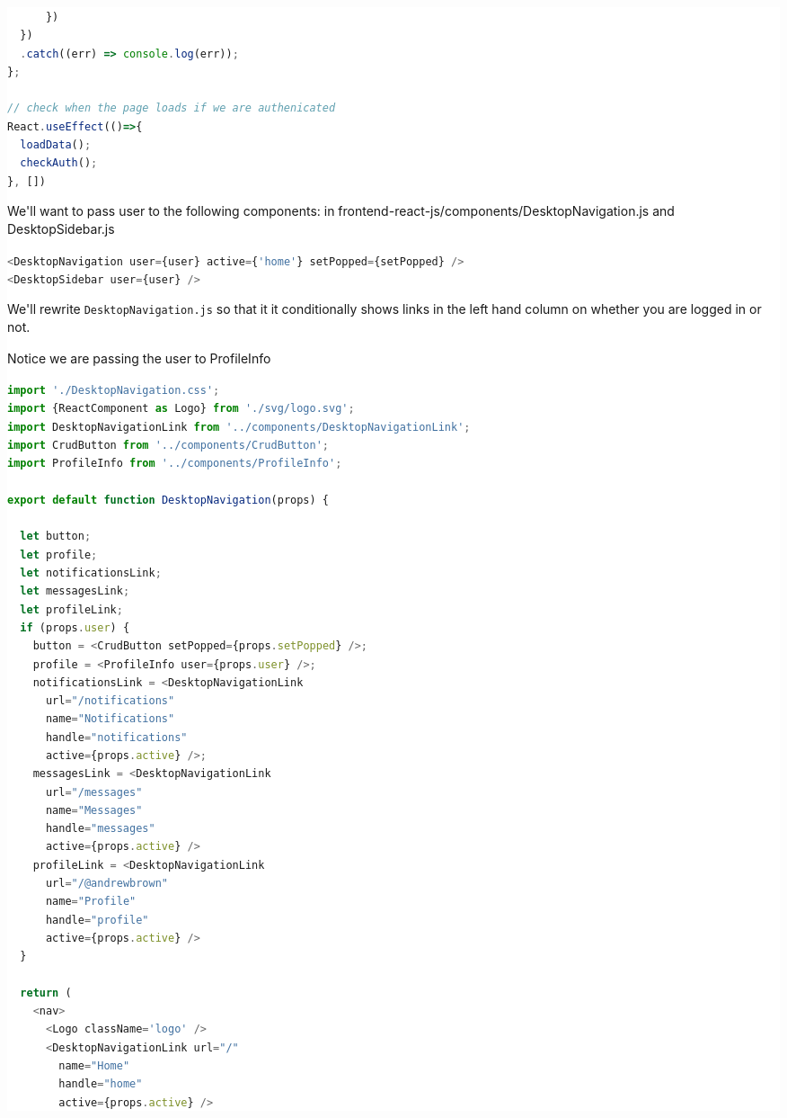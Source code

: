 ```js
      })
  })
  .catch((err) => console.log(err));
};

// check when the page loads if we are authenicated
React.useEffect(()=>{
  loadData();
  checkAuth();
}, [])
```
We'll want to pass user to the following components: in frontend-react-js/components/DesktopNavigation.js and DesktopSidebar.js

```js
<DesktopNavigation user={user} active={'home'} setPopped={setPopped} />
<DesktopSidebar user={user} />
```
We'll rewrite `DesktopNavigation.js` so that it it conditionally shows links in the left hand column
on whether you are logged in or not.

Notice we are passing the user to ProfileInfo

```js
import './DesktopNavigation.css';
import {ReactComponent as Logo} from './svg/logo.svg';
import DesktopNavigationLink from '../components/DesktopNavigationLink';
import CrudButton from '../components/CrudButton';
import ProfileInfo from '../components/ProfileInfo';

export default function DesktopNavigation(props) {

  let button;
  let profile;
  let notificationsLink;
  let messagesLink;
  let profileLink;
  if (props.user) {
    button = <CrudButton setPopped={props.setPopped} />;
    profile = <ProfileInfo user={props.user} />;
    notificationsLink = <DesktopNavigationLink 
      url="/notifications" 
      name="Notifications" 
      handle="notifications" 
      active={props.active} />;
    messagesLink = <DesktopNavigationLink 
      url="/messages"
      name="Messages"
      handle="messages" 
      active={props.active} />
    profileLink = <DesktopNavigationLink 
      url="/@andrewbrown" 
      name="Profile"
      handle="profile"
      active={props.active} />
  }

  return (
    <nav>
      <Logo className='logo' />
      <DesktopNavigationLink url="/" 
        name="Home"
        handle="home"
        active={props.active} />
```
